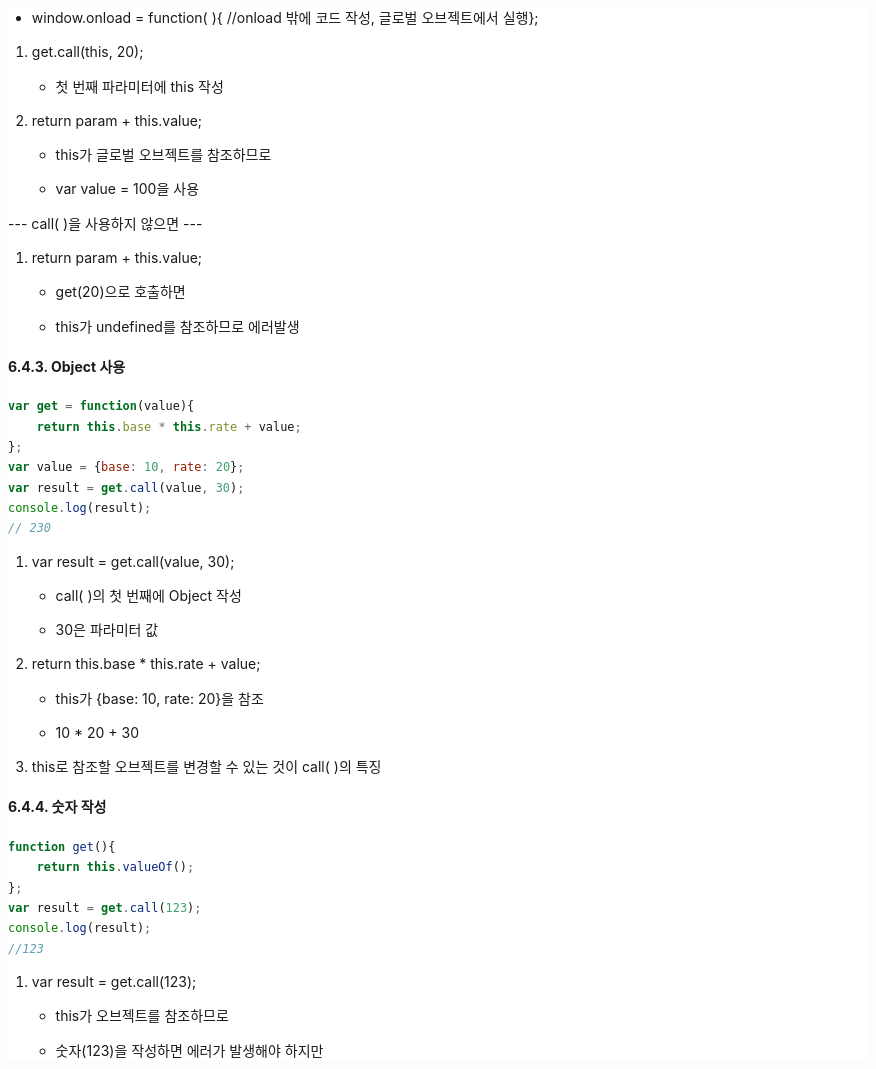 - window.onload = function( ){ //onload 밖에 코드 작성, 글로벌 오브젝트에서 실행};
1. get.call(this, 20);
   
   - 첫 번째 파라미터에 this 작성

2. return param + this.value;
   
   - this가 글로벌 오브젝트를 참조하므로
   
   - var value = 100을 사용

--- call( )을 사용하지 않으면 ---

1. return param + this.value;
   
   - get(20)으로 호출하면
   
   - this가 undefined를 참조하므로 에러발생

#### 6.4.3. Object 사용

```javascript
var get = function(value){
    return this.base * this.rate + value;
};
var value = {base: 10, rate: 20};
var result = get.call(value, 30);
console.log(result);
// 230
```

1. var result = get.call(value, 30);
   
   - call( )의 첫 번째에 Object 작성
   
   - 30은 파라미터 값

2. return this.base * this.rate + value;
   
   - this가 {base: 10, rate: 20}을 참조
   
   - 10 * 20 + 30

3. this로 참조할 오브젝트를 변경할 수 있는 것이 call( )의 특징

#### 6.4.4. 숫자 작성

```javascript
function get(){
    return this.valueOf();
};
var result = get.call(123);
console.log(result);
//123
```

1. var result = get.call(123);
   
   - this가 오브젝트를 참조하므로
   
   - 숫자(123)을 작성하면 에러가 발생해야 하지만
